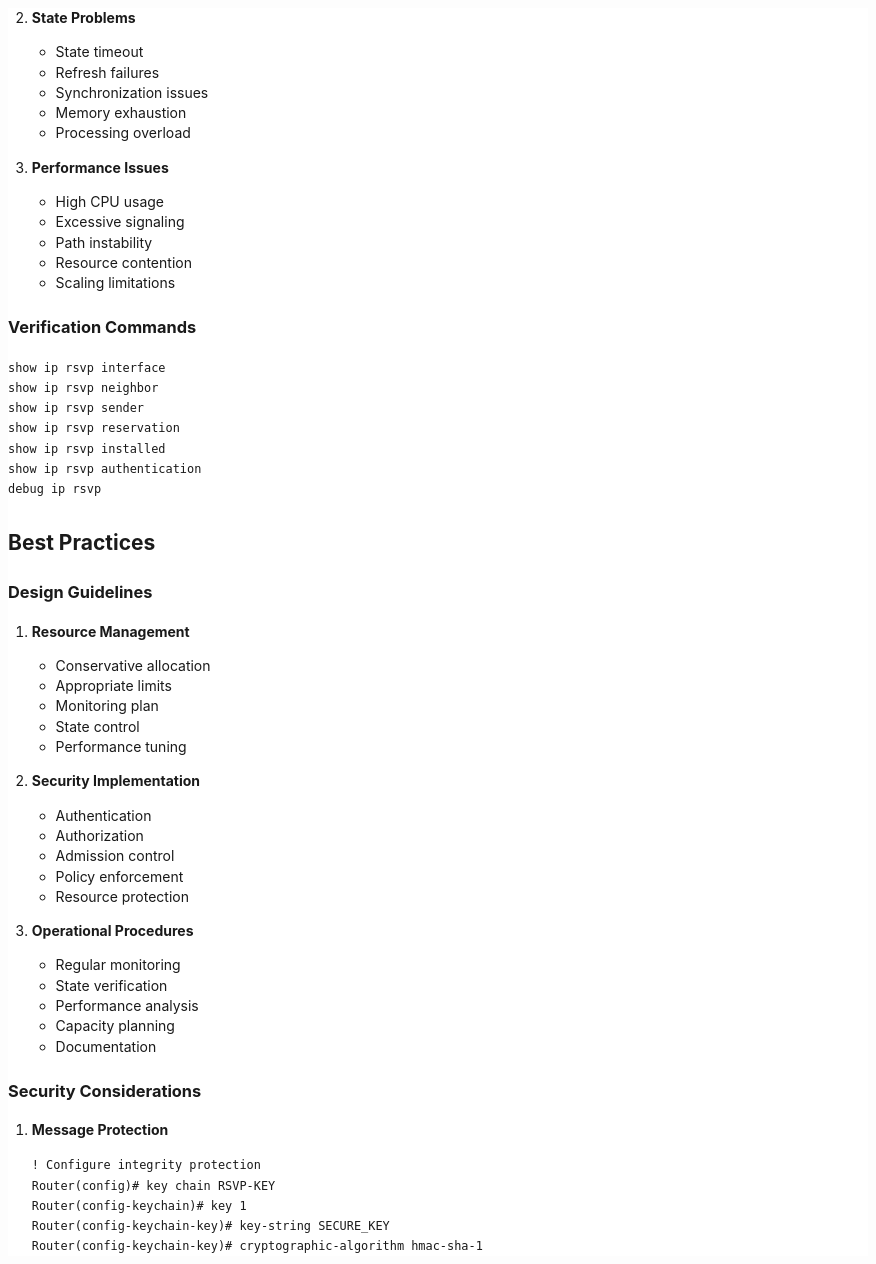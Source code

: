 2. **State Problems**
   - State timeout
   - Refresh failures
   - Synchronization issues
   - Memory exhaustion
   - Processing overload

3. **Performance Issues**
   - High CPU usage
   - Excessive signaling
   - Path instability
   - Resource contention
   - Scaling limitations

### Verification Commands
```
show ip rsvp interface
show ip rsvp neighbor
show ip rsvp sender
show ip rsvp reservation
show ip rsvp installed
show ip rsvp authentication
debug ip rsvp
```

## Best Practices

### Design Guidelines
1. **Resource Management**
   - Conservative allocation
   - Appropriate limits
   - Monitoring plan
   - State control
   - Performance tuning

2. **Security Implementation**
   - Authentication
   - Authorization
   - Admission control
   - Policy enforcement
   - Resource protection

3. **Operational Procedures**
   - Regular monitoring
   - State verification
   - Performance analysis
   - Capacity planning
   - Documentation

### Security Considerations
1. **Message Protection**
   ```
   ! Configure integrity protection
   Router(config)# key chain RSVP-KEY
   Router(config-keychain)# key 1
   Router(config-keychain-key)# key-string SECURE_KEY
   Router(config-keychain-key)# cryptographic-algorithm hmac-sha-1
   ```
